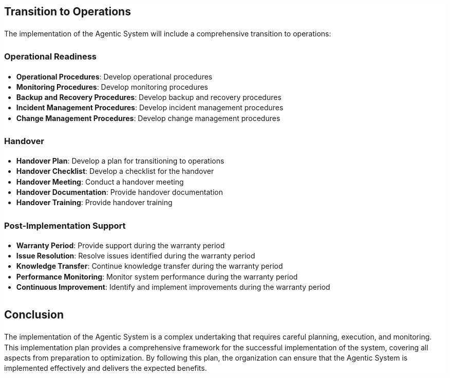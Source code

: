 ## Transition to Operations

The implementation of the Agentic System will include a comprehensive transition to operations:

### Operational Readiness

- **Operational Procedures**: Develop operational procedures
- **Monitoring Procedures**: Develop monitoring procedures
- **Backup and Recovery Procedures**: Develop backup and recovery procedures
- **Incident Management Procedures**: Develop incident management procedures
- **Change Management Procedures**: Develop change management procedures

### Handover

- **Handover Plan**: Develop a plan for transitioning to operations
- **Handover Checklist**: Develop a checklist for the handover
- **Handover Meeting**: Conduct a handover meeting
- **Handover Documentation**: Provide handover documentation
- **Handover Training**: Provide handover training

### Post-Implementation Support

- **Warranty Period**: Provide support during the warranty period
- **Issue Resolution**: Resolve issues identified during the warranty period
- **Knowledge Transfer**: Continue knowledge transfer during the warranty period
- **Performance Monitoring**: Monitor system performance during the warranty period
- **Continuous Improvement**: Identify and implement improvements during the warranty period

## Conclusion

The implementation of the Agentic System is a complex undertaking that requires careful planning, execution, and monitoring. This implementation plan provides a comprehensive framework for the successful implementation of the system, covering all aspects from preparation to optimization. By following this plan, the organization can ensure that the Agentic System is implemented effectively and delivers the expected benefits.
